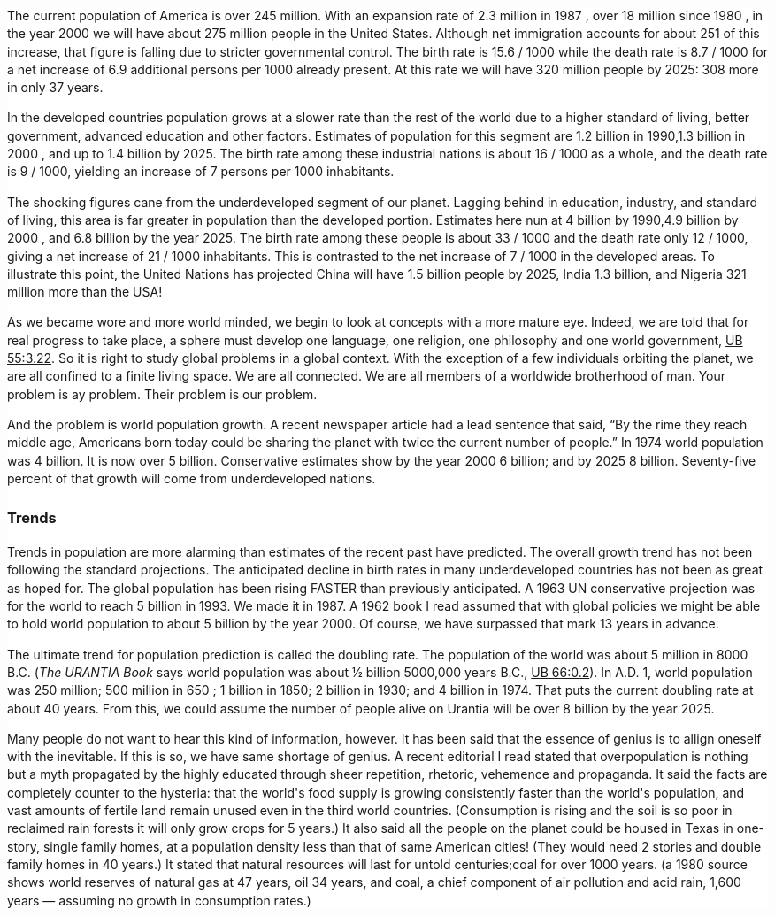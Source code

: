 The current population of America is over 245 million. With an expansion rate of 2.3 million in 1987 , over 18 million since 1980 , in the year 2000 we will have about 275 million people in the United States. Although net immigration accounts for about 251 of this increase, that figure is falling due to stricter governmental control. The birth rate is 15.6 / 1000 while the death rate is 8.7 / 1000 for a net increase of 6.9 additional persons per 1000 already present. At this rate we will have 320 million people by 2025: 308 more in only 37 years.

In the developed countries population grows at a slower rate than the rest of the world due to a higher standard of living, better government, advanced education and other factors. Estimates of population for this segment are 1.2 billion in 1990,1.3 billion in 2000 , and up to 1.4 billion by 2025. The birth rate among these industrial nations is about 16 / 1000 as a whole, and the death rate is 9 / 1000, yielding an increase of 7 persons per 1000 inhabitants.

The shocking figures cane from the underdeveloped segment of our planet. Lagging behind in education, industry, and standard of living, this area is far greater in population than the developed portion. Estimates here nun at 4 billion by 1990,4.9 billion by 2000 , and 6.8 billion by the year 2025. The birth rate among these people is about 33 / 1000 and the death rate only 12 / 1000, giving a net increase of 21 / 1000 inhabitants. This is contrasted to the net increase of 7 / 1000 in the developed areas. To illustrate this point, the United Nations has projected China will have 1.5 billion people by 2025, India 1.3 billion, and Nigeria 321 million more than the USA!

As we became wore and more world minded, we begin to look at concepts with a more mature eye. Indeed, we are told that for real progress to take place, a sphere must develop one language, one religion, one philosophy and one world government, [UB 55:3.22](/en/The_Urantia_Book/55#p3_22). So it is right to study global problems in a global context. With the exception of a few individuals orbiting the planet, we are all confined to a finite living space. We are all connected. We are all members of a worldwide brotherhood of man. Your problem is ay problem. Their problem is our problem.

And the problem is world population growth. A recent newspaper article had a lead sentence that said, “By the rime they reach middle age, Americans born today could be sharing the planet with twice the current number of people.” In 1974 world population was 4 billion. It is now over 5 billion. Conservative estimates show by the year 2000 6 billion; and by 2025 8 billion. Seventy-five percent of that growth will come from underdeveloped nations.

### Trends

Trends in population are more alarming than estimates of the recent past have predicted. The overall growth trend has not been following the standard projections. The anticipated decline in birth rates in many underdeveloped countries has not been as great as hoped for. The global population has been rising FASTER than previously anticipated. A 1963 UN conservative projection was for the world to reach 5 billion in 1993. We made it in 1987. A 1962 book I read assumed that with global policies we might be able to hold world population to about 5 billion by the year 2000. Of course, we have surpassed that mark 13 years in advance.

The ultimate trend for population prediction is called the doubling rate. The population of the world was about 5 million in 8000 B.C. (_The URANTIA Book_ says world population was about &frac12; billion 5000,000 years B.C., [UB 66:0.2](/en/The_Urantia_Book/66#p0_2)). In A.D. 1, world population was 250 million; 500 million in 650 ; 1 billion in 1850; 2 billion in 1930; and 4 billion in 1974. That puts the current doubling rate at about 40 years. From this, we could assume the number of people alive on Urantia will be over 8 billion by the year 2025.

Many people do not want to hear this kind of information, however. It has been said that the essence of genius is to allign oneself with the inevitable. If this is so, we have same shortage of genius. A recent editorial I read stated that overpopulation is nothing but a myth propagated by the highly educated through sheer repetition, rhetoric, vehemence and propaganda. It said the facts are completely counter to the hysteria: that the world's food supply is growing consistently faster than the world's population, and vast amounts of fertile land remain unused even in the third world countries. (Consumption is rising and the soil is so poor in reclaimed rain forests it will only grow crops for 5 years.) It also said all the people on the planet could be housed in Texas in one-story, single family homes, at a population density less than that of same American cities! (They would need 2 stories and double family homes in 40 years.) It stated that natural resources will last for untold centuries;coal for over 1000 years. (a 1980 source shows world reserves of natural gas at 47 years, oil 34 years, and coal, a chief component of air pollution and acid rain, 1,600 years — assuming no growth in consumption rates.)
